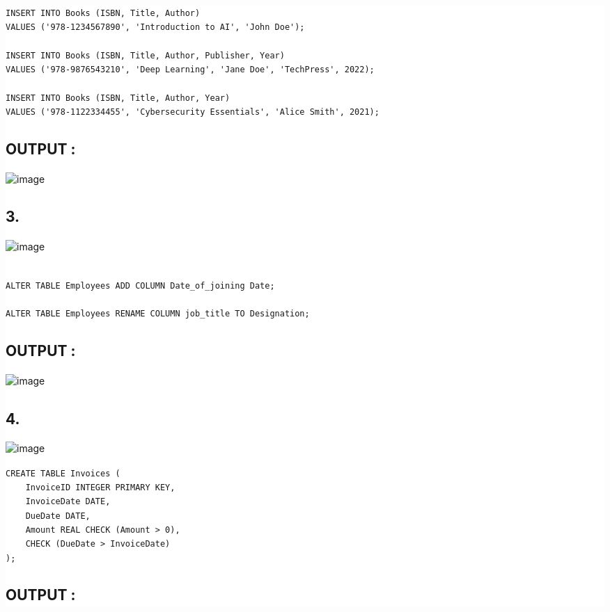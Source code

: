 ```
INSERT INTO Books (ISBN, Title, Author)
VALUES ('978-1234567890', 'Introduction to AI', 'John Doe');

INSERT INTO Books (ISBN, Title, Author, Publisher, Year)
VALUES ('978-9876543210', 'Deep Learning', 'Jane Doe', 'TechPress', 2022);

INSERT INTO Books (ISBN, Title, Author, Year)
VALUES ('978-1122334455', 'Cybersecurity Essentials', 'Alice Smith', 2021);
```

## OUTPUT :

<img width="1253" height="393" alt="image" src="https://github.com/user-attachments/assets/3ad0d018-8519-4aed-a2eb-442b94f290ac" />

## 3. 

<img width="931" height="322" alt="image" src="https://github.com/user-attachments/assets/d4a35dfa-8aec-456d-801c-5c0a182763dc" />



```

ALTER TABLE Employees ADD COLUMN Date_of_joining Date;

ALTER TABLE Employees RENAME COLUMN job_title TO Designation;

```

## OUTPUT :

<img width="1254" height="445" alt="image" src="https://github.com/user-attachments/assets/12c0a71b-1a9b-45ec-b0b4-03e8af413d31" />



## 4.


<img width="1230" height="416" alt="image" src="https://github.com/user-attachments/assets/e6bf92be-55c8-46a0-ac30-979064d47403" />


```
CREATE TABLE Invoices (
    InvoiceID INTEGER PRIMARY KEY,
    InvoiceDate DATE,
    DueDate DATE,
    Amount REAL CHECK (Amount > 0),
    CHECK (DueDate > InvoiceDate)
);
```

## OUTPUT :
